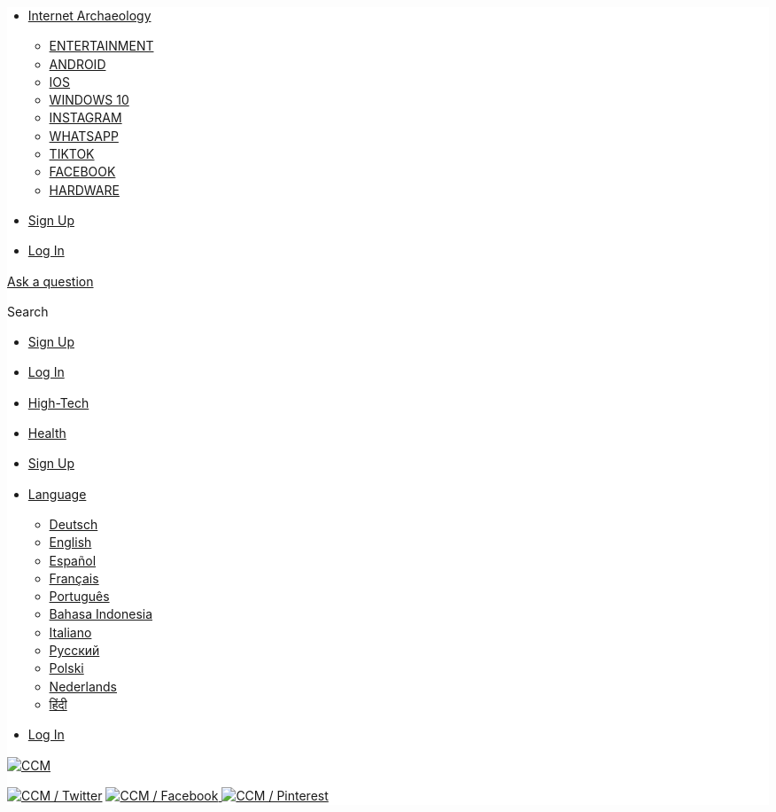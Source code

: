 *   [Internet Archaeology](https://ccm.net/contents/)
    
    *   [ENTERTAINMENT](https://ccm.net/faq/video-streaming-634)
    *   [ANDROID](https://ccm.net/faq/android-549)
    *   [IOS](https://ccm.net/faq/iphone-504)
    *   [WINDOWS 10](https://ccm.net/faq/windows-10-655)
    *   [INSTAGRAM](https://ccm.net/faq/instagram-640)
    *   [WHATSAPP](https://ccm.net/faq/whatsapp-657)
    *   [TIKTOK](https://ccm.net/faq/tiktok-647)
    *   [FACEBOOK](https://ccm.net/faq/facebook-529)
    *   [HARDWARE](https://ccm.net/faq/hardware-3)
    

*   [Sign Up](https://ccm.net/register/)
*   [Log In](https://auth.ccm.net/?client_id=ccmEN&redirect_uri=https%3A%2F%2Fccm.net%2Fauth%2Faccess-token&response_type=code&origin_url=https%3A%2F%2Fccm.net%2Fcontents%2F957-processing-of-personal-data-ccm)

[Ask a question](https://ccm.net/forum/new)

Search  

*   [Sign Up](https://ccm.net/register/)
*   [Log In](https://auth.ccm.net/?client_id=ccmEN&redirect_uri=https%3A%2F%2Fccm.net%2Fauth%2Faccess-token&response_type=code&origin_url=https%3A%2F%2Fccm.net%2Fcontents%2F957-processing-of-personal-data-ccm)

*   [High-Tech](https://ccm.net/)
*   [Health](https://health.ccm.net/)

*   [Sign Up](https://ccm.net/register/)
*   [Language](javascript:void(0);)
    
    *   [Deutsch](https://de.ccm.net/)
    *   [English](https://ccm.net/)
    *   [Español](https://es.ccm.net/)
    *   [Français](https://www.commentcamarche.net/)
    *   [Português](https://br.ccm.net/)
    *   [Bahasa Indonesia](https://id.ccm.net/)
    *   [Italiano](https://it.ccm.net/)
    *   [Русский](https://ru.ccm.net/)
    *   [Polski](https://pl.ccm.net/)
    *   [Nederlands](https://nl.ccm.net/)
    *   [हिंदी](https://in.ccm.net/)
    
*   [Log In](https://auth.ccm.net/?client_id=ccmEN&redirect_uri=https%3A%2F%2Fccm.net%2Fauth%2Faccess-token&response_type=code&origin_url=https%3A%2F%2Fccm.net%2Fcontents%2F957-processing-of-personal-data-ccm)

 [![CCM](https://astatic.ccmbg.com/www.commentcamarche.net/_skin/_common/img/logo_ccm.svg?19)](https://ccm.net/ "CCM") 

[](javascript:void(0)) [![CCM / Twitter](https://astatic.ccmbg.com/www.commentcamarche.net/_skin/_common/img/shim.gif "CCM / Twitter")](http://www.twitter.com/CCMnet) [ ![CCM / Facebook](https://astatic.ccmbg.com/www.commentcamarche.net/_skin/_common/img/shim.gif "CCM / Facebook") ](https://www.facebook.com/CCM.US) [![CCM / Pinterest](https://astatic.ccmbg.com/www.commentcamarche.net/_skin/_common/img/shim.gif "CCM / Pinterest")](https://www.pinterest.fr/ccmneteng/) 
